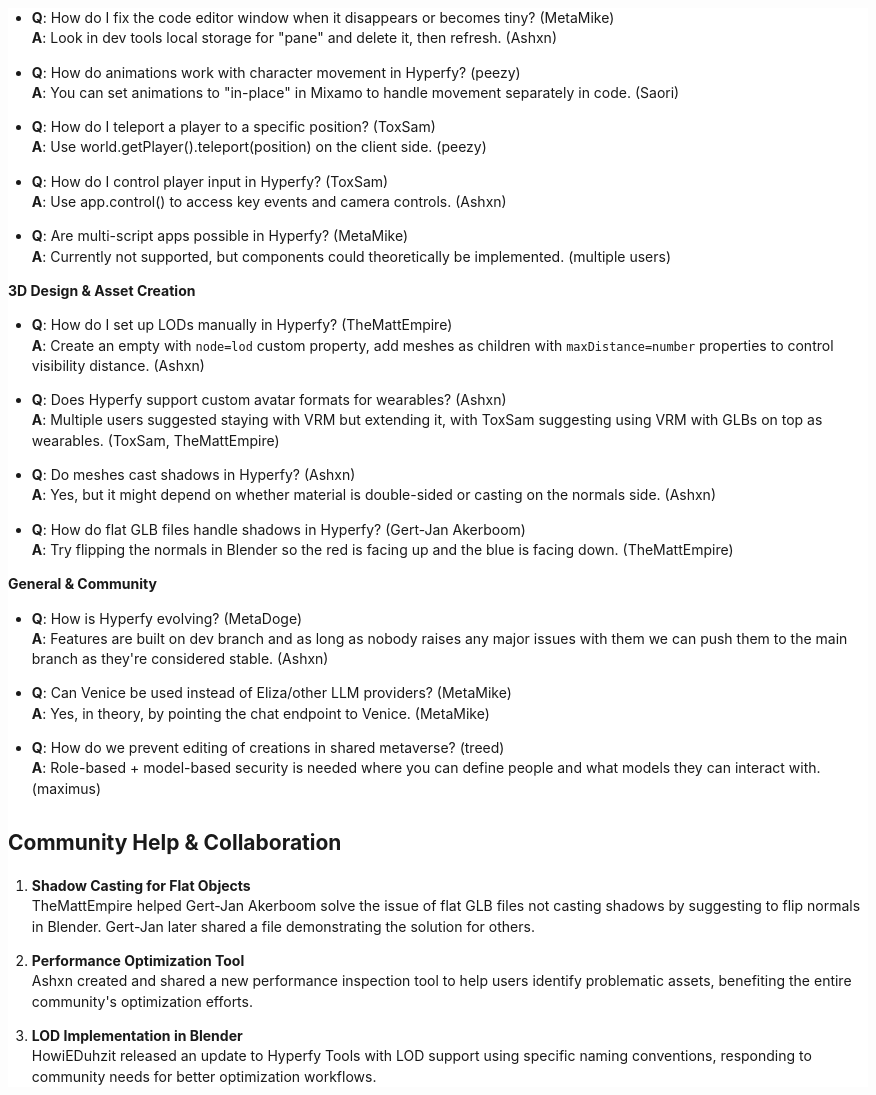 - **Q**: How do I fix the code editor window when it disappears or becomes tiny? (MetaMike)  
  **A**: Look in dev tools local storage for "pane" and delete it, then refresh. (Ashxn)

- **Q**: How do animations work with character movement in Hyperfy? (peezy)  
  **A**: You can set animations to "in-place" in Mixamo to handle movement separately in code. (Saori)

- **Q**: How do I teleport a player to a specific position? (ToxSam)  
  **A**: Use world.getPlayer().teleport(position) on the client side. (peezy)

- **Q**: How do I control player input in Hyperfy? (ToxSam)  
  **A**: Use app.control() to access key events and camera controls. (Ashxn)

- **Q**: Are multi-script apps possible in Hyperfy? (MetaMike)  
  **A**: Currently not supported, but components could theoretically be implemented. (multiple users)

**3D Design & Asset Creation**
- **Q**: How do I set up LODs manually in Hyperfy? (TheMattEmpire)  
  **A**: Create an empty with `node=lod` custom property, add meshes as children with `maxDistance=number` properties to control visibility distance. (Ashxn)

- **Q**: Does Hyperfy support custom avatar formats for wearables? (Ashxn)  
  **A**: Multiple users suggested staying with VRM but extending it, with ToxSam suggesting using VRM with GLBs on top as wearables. (ToxSam, TheMattEmpire)

- **Q**: Do meshes cast shadows in Hyperfy? (Ashxn)  
  **A**: Yes, but it might depend on whether material is double-sided or casting on the normals side. (Ashxn)

- **Q**: How do flat GLB files handle shadows in Hyperfy? (Gert-Jan Akerboom)  
  **A**: Try flipping the normals in Blender so the red is facing up and the blue is facing down. (TheMattEmpire)

**General & Community**
- **Q**: How is Hyperfy evolving? (MetaDoge)  
  **A**: Features are built on dev branch and as long as nobody raises any major issues with them we can push them to the main branch as they're considered stable. (Ashxn)

- **Q**: Can Venice be used instead of Eliza/other LLM providers? (MetaMike)  
  **A**: Yes, in theory, by pointing the chat endpoint to Venice. (MetaMike)

- **Q**: How do we prevent editing of creations in shared metaverse? (treed)  
  **A**: Role-based + model-based security is needed where you can define people and what models they can interact with. (maximus)

## Community Help & Collaboration

1. **Shadow Casting for Flat Objects**  
   TheMattEmpire helped Gert-Jan Akerboom solve the issue of flat GLB files not casting shadows by suggesting to flip normals in Blender. Gert-Jan later shared a file demonstrating the solution for others.

2. **Performance Optimization Tool**  
   Ashxn created and shared a new performance inspection tool to help users identify problematic assets, benefiting the entire community's optimization efforts.

3. **LOD Implementation in Blender**  
   HowiEDuhzit released an update to Hyperfy Tools with LOD support using specific naming conventions, responding to community needs for better optimization workflows.
